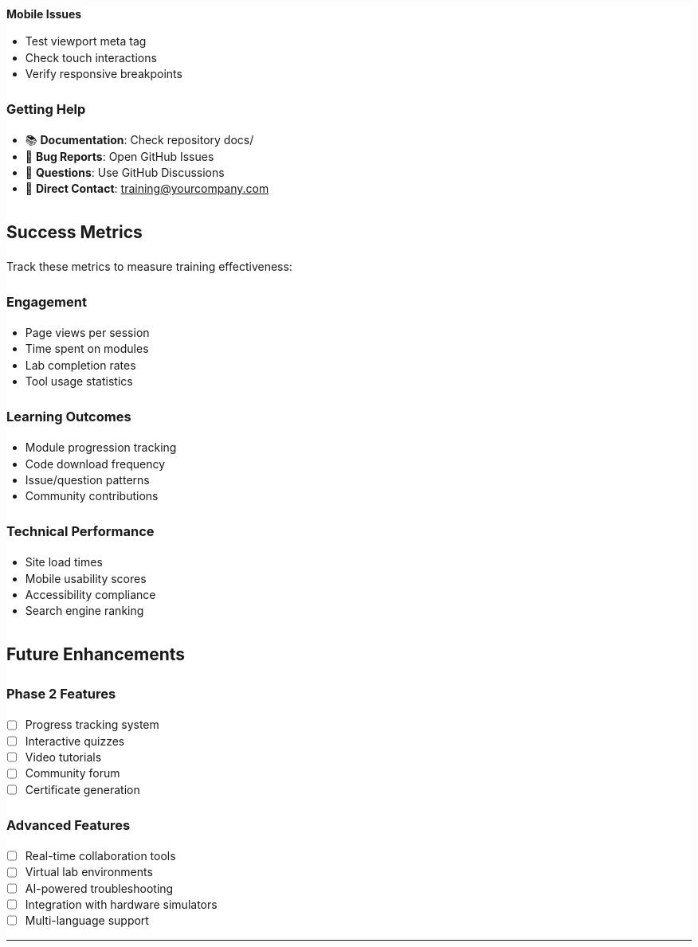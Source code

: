 **Mobile Issues**
- Test viewport meta tag
- Check touch interactions
- Verify responsive breakpoints

### Getting Help
- 📚 **Documentation**: Check repository docs/
- 🐛 **Bug Reports**: Open GitHub Issues
- 💬 **Questions**: Use GitHub Discussions
- 📧 **Direct Contact**: training@yourcompany.com

## Success Metrics

Track these metrics to measure training effectiveness:

### Engagement
- Page views per session
- Time spent on modules
- Lab completion rates
- Tool usage statistics

### Learning Outcomes
- Module progression tracking
- Code download frequency
- Issue/question patterns
- Community contributions

### Technical Performance
- Site load times
- Mobile usability scores
- Accessibility compliance
- Search engine ranking

## Future Enhancements

### Phase 2 Features
- [ ] Progress tracking system
- [ ] Interactive quizzes
- [ ] Video tutorials
- [ ] Community forum
- [ ] Certificate generation

### Advanced Features
- [ ] Real-time collaboration tools
- [ ] Virtual lab environments
- [ ] AI-powered troubleshooting
- [ ] Integration with hardware simulators
- [ ] Multi-language support

---